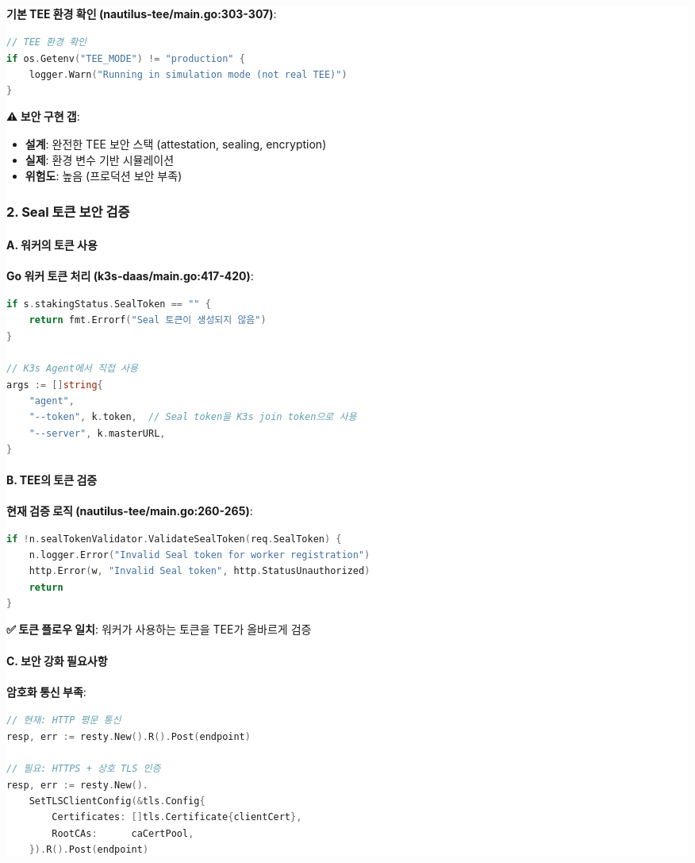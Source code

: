 **기본 TEE 환경 확인 (nautilus-tee/main.go:303-307)**:
```go
// TEE 환경 확인
if os.Getenv("TEE_MODE") != "production" {
    logger.Warn("Running in simulation mode (not real TEE)")
}
```

**⚠️ 보안 구현 갭**:
- **설계**: 완전한 TEE 보안 스택 (attestation, sealing, encryption)
- **실제**: 환경 변수 기반 시뮬레이션
- **위험도**: 높음 (프로덕션 보안 부족)

### 2. Seal 토큰 보안 검증

#### A. 워커의 토큰 사용

**Go 워커 토큰 처리 (k3s-daas/main.go:417-420)**:
```go
if s.stakingStatus.SealToken == "" {
    return fmt.Errorf("Seal 토큰이 생성되지 않음")
}

// K3s Agent에서 직접 사용
args := []string{
    "agent",
    "--token", k.token,  // Seal token을 K3s join token으로 사용
    "--server", k.masterURL,
}
```

#### B. TEE의 토큰 검증

**현재 검증 로직 (nautilus-tee/main.go:260-265)**:
```go
if !n.sealTokenValidator.ValidateSealToken(req.SealToken) {
    n.logger.Error("Invalid Seal token for worker registration")
    http.Error(w, "Invalid Seal token", http.StatusUnauthorized)
    return
}
```

**✅ 토큰 플로우 일치**: 워커가 사용하는 토큰을 TEE가 올바르게 검증

#### C. 보안 강화 필요사항

**암호화 통신 부족**:
```go
// 현재: HTTP 평문 통신
resp, err := resty.New().R().Post(endpoint)

// 필요: HTTPS + 상호 TLS 인증
resp, err := resty.New().
    SetTLSClientConfig(&tls.Config{
        Certificates: []tls.Certificate{clientCert},
        RootCAs:      caCertPool,
    }).R().Post(endpoint)
```
